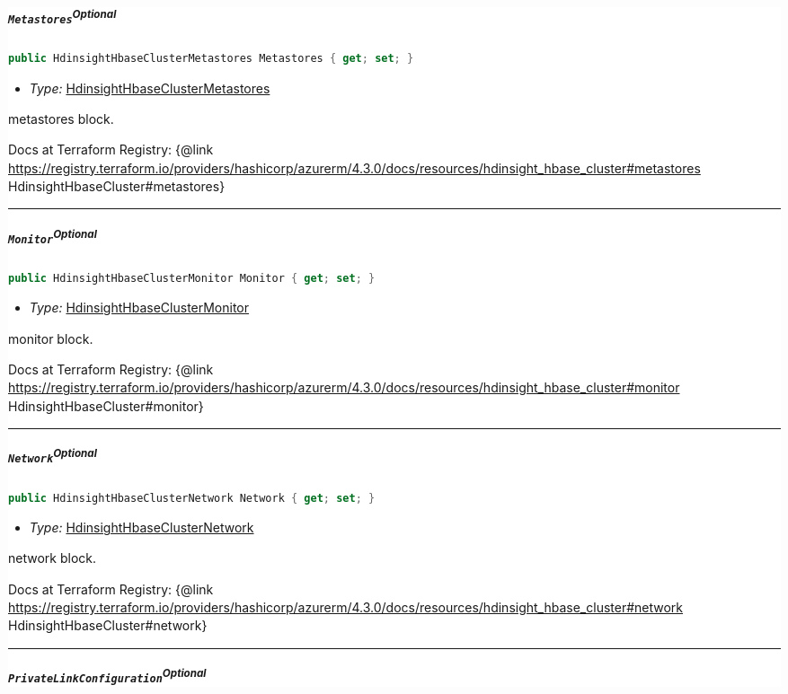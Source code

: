 
##### `Metastores`<sup>Optional</sup> <a name="Metastores" id="@cdktf/provider-azurerm.hdinsightHbaseCluster.HdinsightHbaseClusterConfig.property.metastores"></a>

```csharp
public HdinsightHbaseClusterMetastores Metastores { get; set; }
```

- *Type:* <a href="#@cdktf/provider-azurerm.hdinsightHbaseCluster.HdinsightHbaseClusterMetastores">HdinsightHbaseClusterMetastores</a>

metastores block.

Docs at Terraform Registry: {@link https://registry.terraform.io/providers/hashicorp/azurerm/4.3.0/docs/resources/hdinsight_hbase_cluster#metastores HdinsightHbaseCluster#metastores}

---

##### `Monitor`<sup>Optional</sup> <a name="Monitor" id="@cdktf/provider-azurerm.hdinsightHbaseCluster.HdinsightHbaseClusterConfig.property.monitor"></a>

```csharp
public HdinsightHbaseClusterMonitor Monitor { get; set; }
```

- *Type:* <a href="#@cdktf/provider-azurerm.hdinsightHbaseCluster.HdinsightHbaseClusterMonitor">HdinsightHbaseClusterMonitor</a>

monitor block.

Docs at Terraform Registry: {@link https://registry.terraform.io/providers/hashicorp/azurerm/4.3.0/docs/resources/hdinsight_hbase_cluster#monitor HdinsightHbaseCluster#monitor}

---

##### `Network`<sup>Optional</sup> <a name="Network" id="@cdktf/provider-azurerm.hdinsightHbaseCluster.HdinsightHbaseClusterConfig.property.network"></a>

```csharp
public HdinsightHbaseClusterNetwork Network { get; set; }
```

- *Type:* <a href="#@cdktf/provider-azurerm.hdinsightHbaseCluster.HdinsightHbaseClusterNetwork">HdinsightHbaseClusterNetwork</a>

network block.

Docs at Terraform Registry: {@link https://registry.terraform.io/providers/hashicorp/azurerm/4.3.0/docs/resources/hdinsight_hbase_cluster#network HdinsightHbaseCluster#network}

---

##### `PrivateLinkConfiguration`<sup>Optional</sup> <a name="PrivateLinkConfiguration" id="@cdktf/provider-azurerm.hdinsightHbaseCluster.HdinsightHbaseClusterConfig.property.privateLinkConfiguration"></a>
